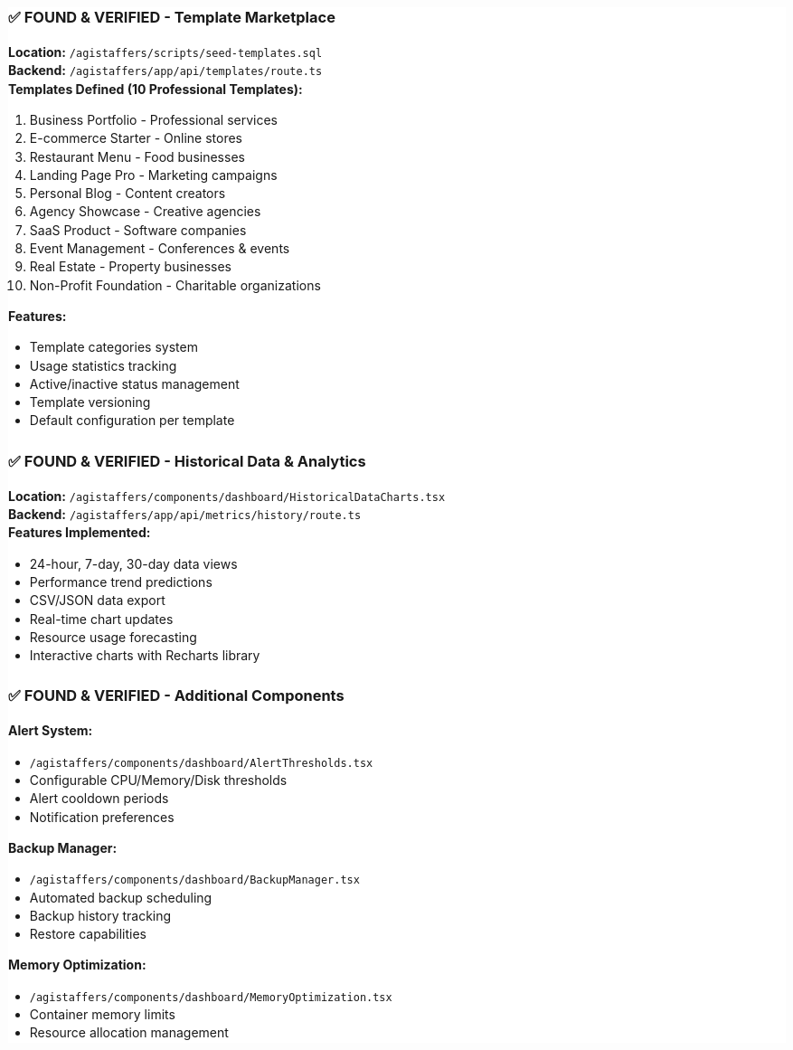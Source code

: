 ### ✅ FOUND & VERIFIED - Template Marketplace

**Location:** `/agistaffers/scripts/seed-templates.sql`  
**Backend:** `/agistaffers/app/api/templates/route.ts`  
**Templates Defined (10 Professional Templates):**
1. Business Portfolio - Professional services
2. E-commerce Starter - Online stores
3. Restaurant Menu - Food businesses
4. Landing Page Pro - Marketing campaigns
5. Personal Blog - Content creators
6. Agency Showcase - Creative agencies
7. SaaS Product - Software companies
8. Event Management - Conferences & events
9. Real Estate - Property businesses
10. Non-Profit Foundation - Charitable organizations

**Features:**
- Template categories system
- Usage statistics tracking
- Active/inactive status management
- Template versioning
- Default configuration per template

### ✅ FOUND & VERIFIED - Historical Data & Analytics

**Location:** `/agistaffers/components/dashboard/HistoricalDataCharts.tsx`  
**Backend:** `/agistaffers/app/api/metrics/history/route.ts`  
**Features Implemented:**
- 24-hour, 7-day, 30-day data views
- Performance trend predictions
- CSV/JSON data export
- Real-time chart updates
- Resource usage forecasting
- Interactive charts with Recharts library

### ✅ FOUND & VERIFIED - Additional Components

**Alert System:**
- `/agistaffers/components/dashboard/AlertThresholds.tsx`
- Configurable CPU/Memory/Disk thresholds
- Alert cooldown periods
- Notification preferences

**Backup Manager:**
- `/agistaffers/components/dashboard/BackupManager.tsx`
- Automated backup scheduling
- Backup history tracking
- Restore capabilities

**Memory Optimization:**
- `/agistaffers/components/dashboard/MemoryOptimization.tsx`
- Container memory limits
- Resource allocation management
